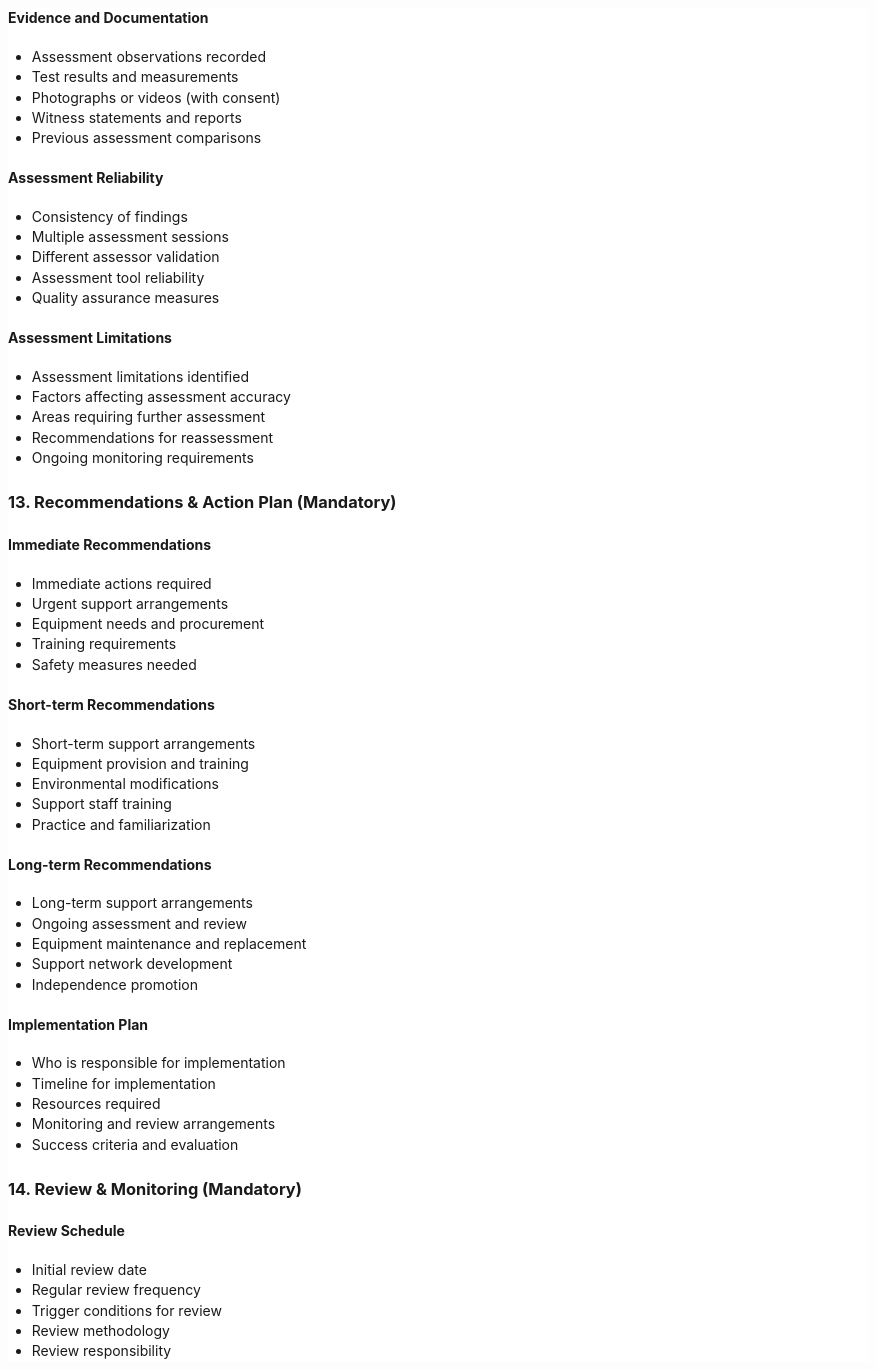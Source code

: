 #### Evidence and Documentation
- Assessment observations recorded
- Test results and measurements
- Photographs or videos (with consent)
- Witness statements and reports
- Previous assessment comparisons

#### Assessment Reliability
- Consistency of findings
- Multiple assessment sessions
- Different assessor validation
- Assessment tool reliability
- Quality assurance measures

#### Assessment Limitations
- Assessment limitations identified
- Factors affecting assessment accuracy
- Areas requiring further assessment
- Recommendations for reassessment
- Ongoing monitoring requirements

### 13. Recommendations & Action Plan (Mandatory)
#### Immediate Recommendations
- Immediate actions required
- Urgent support arrangements
- Equipment needs and procurement
- Training requirements
- Safety measures needed

#### Short-term Recommendations
- Short-term support arrangements
- Equipment provision and training
- Environmental modifications
- Support staff training
- Practice and familiarization

#### Long-term Recommendations
- Long-term support arrangements
- Ongoing assessment and review
- Equipment maintenance and replacement
- Support network development
- Independence promotion

#### Implementation Plan
- Who is responsible for implementation
- Timeline for implementation
- Resources required
- Monitoring and review arrangements
- Success criteria and evaluation

### 14. Review & Monitoring (Mandatory)
#### Review Schedule
- Initial review date
- Regular review frequency
- Trigger conditions for review
- Review methodology
- Review responsibility
